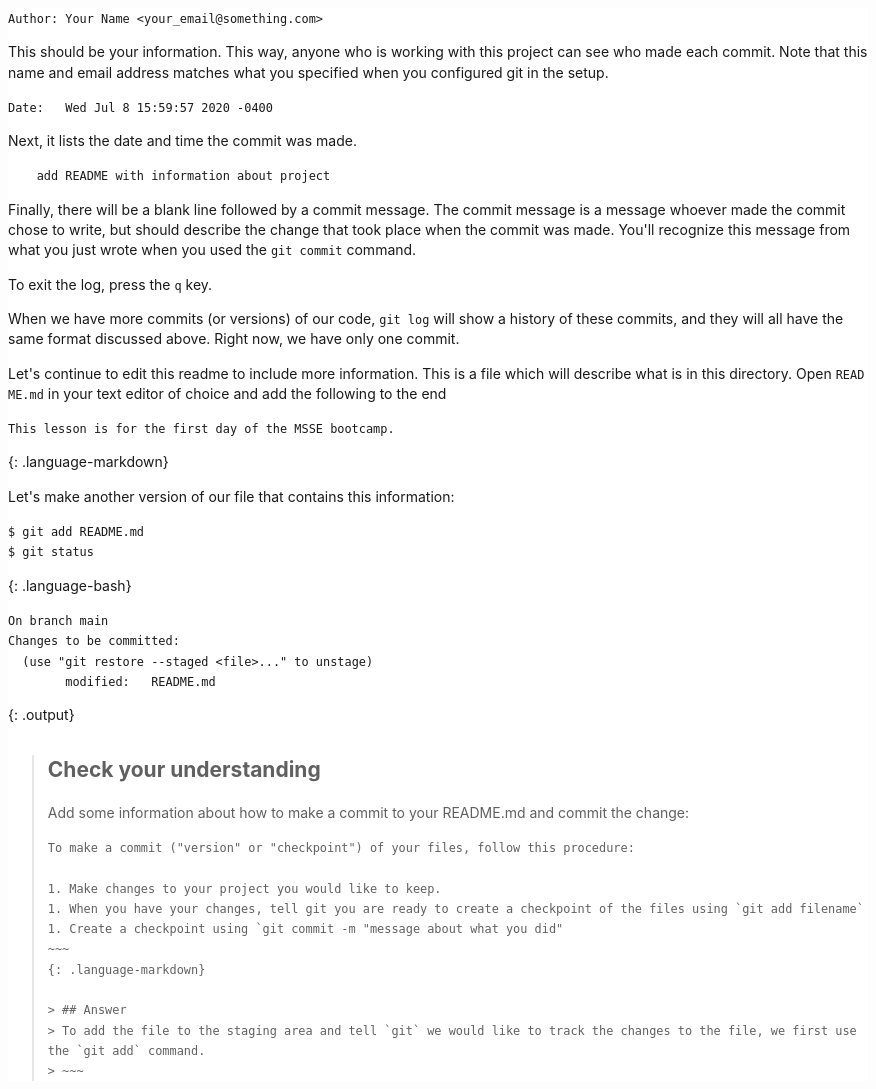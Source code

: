 ~~~
Author: Your Name <your_email@something.com>
~~~

This should be your information. 
This way, anyone who is working with this project can see who made each commit. 
Note that this name and email address matches what you specified when you configured git in the setup.

~~~
Date:   Wed Jul 8 15:59:57 2020 -0400
~~~
Next, it lists the date and time the commit was made. 

~~~
    add README with information about project
~~~

Finally, there will be a blank line followed by a commit message. 
The commit message is a message whoever made the commit chose to write, but should describe the change that took place when the commit was made. 
You'll recognize this message from what you just wrote when you used the `git commit` command.

To exit the log, press the `q` key.

When we have more commits (or versions) of our code, `git log` will show a history of these commits, and they will all have the same format discussed above. 
Right now, we have only one commit.

Let's continue to edit this readme to include more information. 
This is a file which will describe what is in this directory. 
Open `README.md` in your text editor of choice and add the following to the end 

~~~
This lesson is for the first day of the MSSE bootcamp.
~~~
{: .language-markdown}

Let's make another version of our file that contains this information:

~~~
$ git add README.md
$ git status
~~~
{: .language-bash}

~~~
On branch main
Changes to be committed:
  (use "git restore --staged <file>..." to unstage)
        modified:   README.md
~~~
{: .output}


> ## Check your understanding
> Add some information about how to make a commit to your README.md and commit the change:
> 
> ~~~~
> To make a commit ("version" or "checkpoint") of your files, follow this procedure:
>
> 1. Make changes to your project you would like to keep.
> 1. When you have your changes, tell git you are ready to create a checkpoint of the files using `git add filename`
> 1. Create a checkpoint using `git commit -m "message about what you did"
> ~~~
> {: .language-markdown}
>
>> ## Answer
>> To add the file to the staging area and tell `git` we would like to track the changes to the file, we first use the `git add` command.
>> ~~~